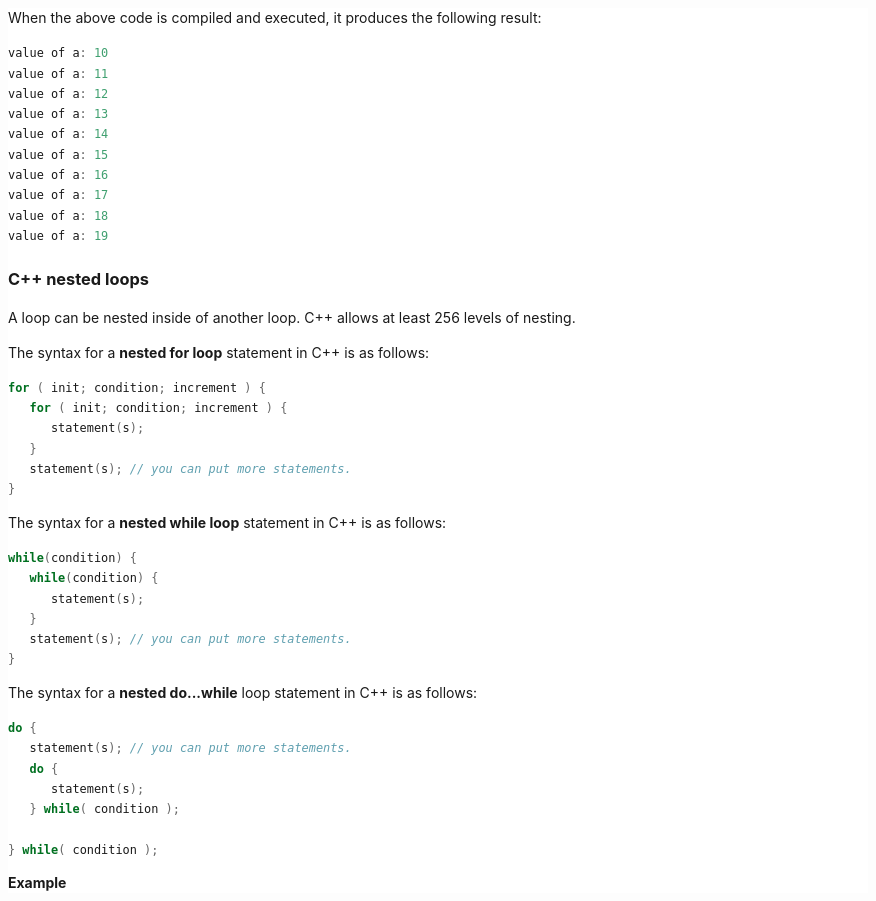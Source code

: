 ```C++
```

When the above code is compiled and executed, it produces the following result:

```C++
value of a: 10
value of a: 11
value of a: 12
value of a: 13
value of a: 14
value of a: 15
value of a: 16
value of a: 17
value of a: 18
value of a: 19
```

### C++ nested loops

A loop can be nested inside of another loop. C++ allows at least 256 levels of nesting.

The syntax for a **nested for loop** statement in C++ is as follows:

```C++
for ( init; condition; increment ) {
   for ( init; condition; increment ) {
      statement(s);
   }
   statement(s); // you can put more statements.
}
```

The syntax for a **nested while loop** statement in C++ is as follows:

```C++
while(condition) {
   while(condition) {
      statement(s);
   }
   statement(s); // you can put more statements.
}
```

The syntax for a **nested do...while** loop statement in C++ is as follows:

```C++
do {
   statement(s); // you can put more statements.
   do {
      statement(s);
   } while( condition );

} while( condition );
```

**Example**
